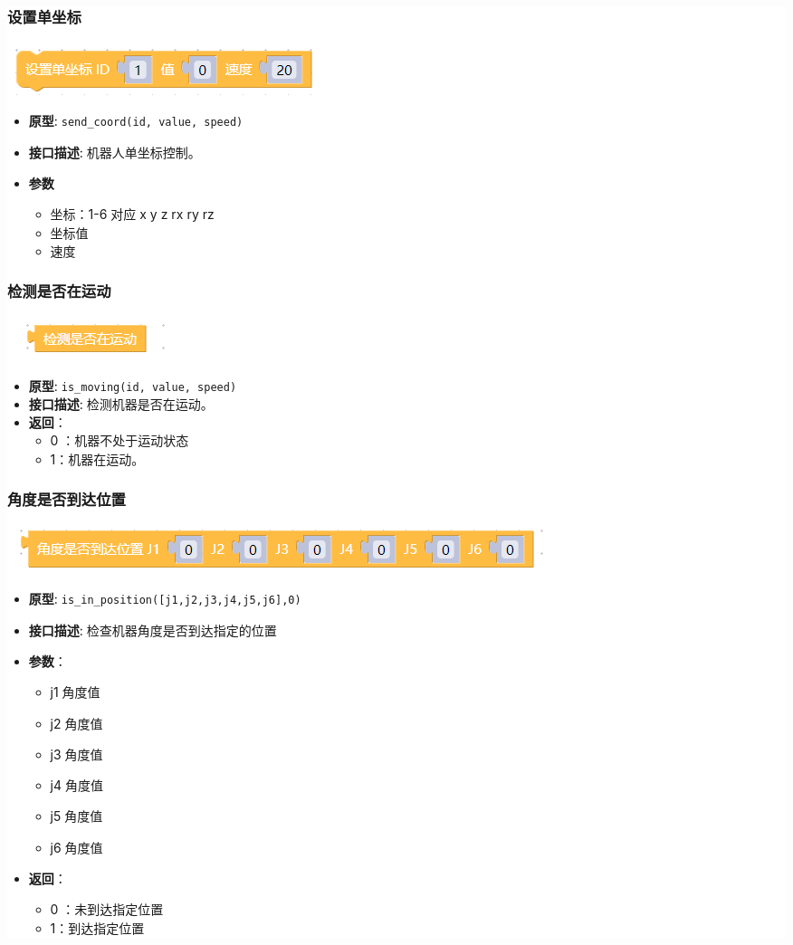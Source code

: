 ### 设置单坐标

![Alt text](./img/blocks/mid/4.png)

- **原型**: `send_coord(id, value, speed)`

- **接口描述**: 机器人单坐标控制。

- **参数**
  - 坐标：1-6 对应 x y z rx ry rz
  - 坐标值
  - 速度

### 检测是否在运动

![Alt text](./img/blocks/mid/5.png)

- **原型**: `is_moving(id, value, speed)`
- **接口描述**: 检测机器是否在运动。
- **返回**：
  - 0 ：机器不处于运动状态
  - 1：机器在运动。

### 角度是否到达位置

![Alt text](./img/blocks/mid/6.png)

- **原型**: `is_in_position([j1,j2,j3,j4,j5,j6],0)`

- **接口描述**: 检查机器角度是否到达指定的位置

- **参数**：

  - j1 角度值

  - j2 角度值

  - j3 角度值

  - j4 角度值

  - j5 角度值

  - j6 角度值

- **返回**：
  - 0 ：未到达指定位置
  - 1：到达指定位置
